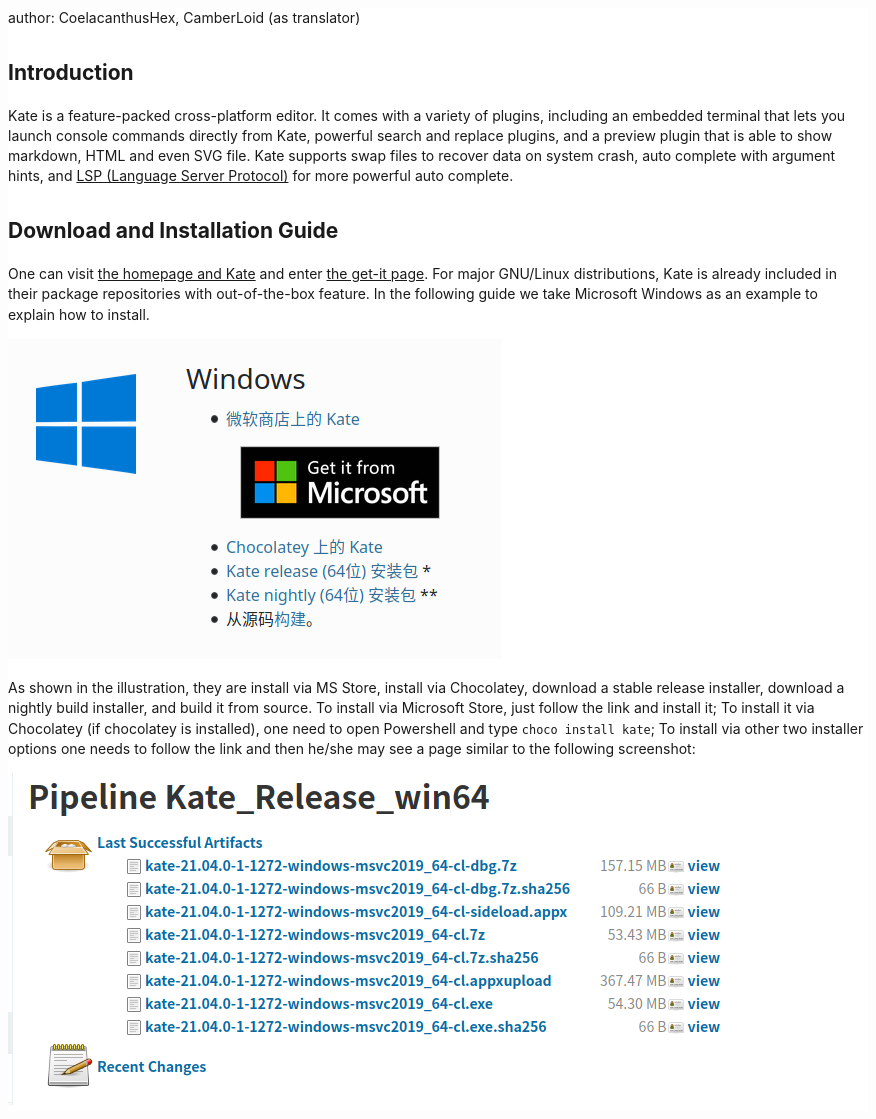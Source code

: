 author: CoelacanthusHex, CamberLoid (as translator)



## Introduction

Kate is a feature-packed cross-platform editor. It comes with a variety of plugins, including an embedded terminal that lets you launch console commands directly from Kate, powerful search and replace plugins, and a preview plugin that is able to show markdown, HTML and even SVG file. Kate supports swap files to recover data on system crash, auto complete with argument hints, and [LSP (Language Server Protocol)](https://microsoft.github.io/language-server-protocol/) for more powerful auto complete.

## Download and Installation Guide

One can visit [the homepage and Kate](https://kate-editor.org) and enter [the get-it page](https://kate-editor.org/get-it/). For major GNU/Linux distributions, Kate is already included in their package repositories with out-of-the-box feature. In the following guide we take Microsoft Windows as an example to explain how to install.  

![Installation method on Windows](images/kate-1-windows-install-1.png)

As shown in the illustration, they are install via MS Store, install via Chocolatey, download a stable release installer, download a nightly build installer, and build it from source. To install via Microsoft Store, just follow the link and install it; To install it via Chocolatey (if chocolatey is installed), one need to open Powershell and type `choco install kate`; To install via other two installer options one needs to follow the link and then he/she may see a page similar to the following screenshot: 

![](images/kate-2-windows-install-2.png)
